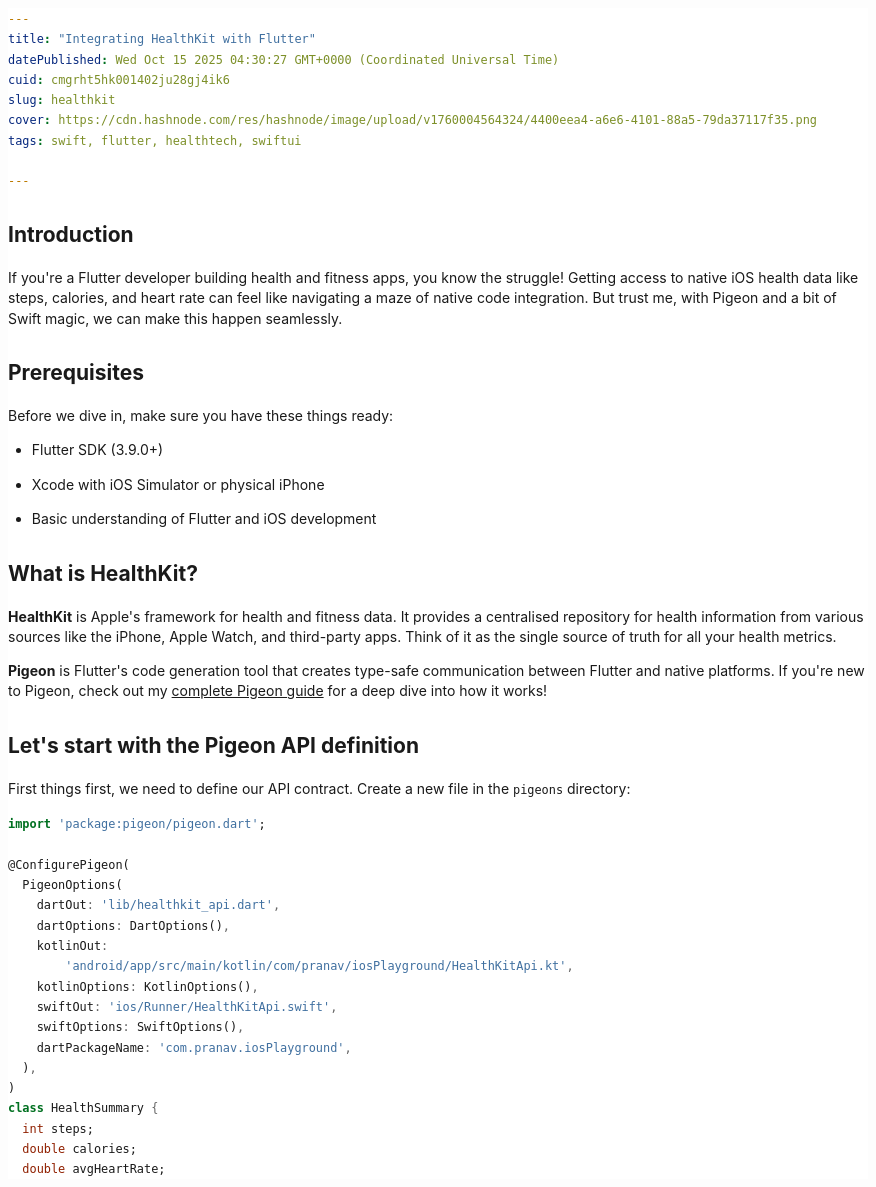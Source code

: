 ```yaml
---
title: "Integrating HealthKit with Flutter"
datePublished: Wed Oct 15 2025 04:30:27 GMT+0000 (Coordinated Universal Time)
cuid: cmgrht5hk001402ju28gj4ik6
slug: healthkit
cover: https://cdn.hashnode.com/res/hashnode/image/upload/v1760004564324/4400eea4-a6e6-4101-88a5-79da37117f35.png
tags: swift, flutter, healthtech, swiftui

---
```


## Introduction

If you're a Flutter developer building health and fitness apps, you know the struggle! Getting access to native iOS health data like steps, calories, and heart rate can feel like navigating a maze of native code integration. But trust me, with Pigeon and a bit of Swift magic, we can make this happen seamlessly.

## Prerequisites

Before we dive in, make sure you have these things ready:

* Flutter SDK (3.9.0+)
    
* Xcode with iOS Simulator or physical iPhone
    
* Basic understanding of Flutter and iOS development
    

## What is HealthKit?

**HealthKit** is Apple's framework for health and fitness data. It provides a centralised repository for health information from various sources like the iPhone, Apple Watch, and third-party apps. Think of it as the single source of truth for all your health metrics.

**Pigeon** is Flutter's code generation tool that creates type-safe communication between Flutter and native platforms. If you're new to Pigeon, check out my [complete Pigeon guide](https://sungod.hashnode.dev/pigeon) for a deep dive into how it works!

## Let's start with the Pigeon API definition

First things first, we need to define our API contract. Create a new file in the `pigeons` directory:

```Dart
import 'package:pigeon/pigeon.dart';

@ConfigurePigeon(
  PigeonOptions(
    dartOut: 'lib/healthkit_api.dart',
    dartOptions: DartOptions(),
    kotlinOut:
        'android/app/src/main/kotlin/com/pranav/iosPlayground/HealthKitApi.kt',
    kotlinOptions: KotlinOptions(),
    swiftOut: 'ios/Runner/HealthKitApi.swift',
    swiftOptions: SwiftOptions(),
    dartPackageName: 'com.pranav.iosPlayground',
  ),
)
class HealthSummary {
  int steps;
  double calories;
  double avgHeartRate;
```